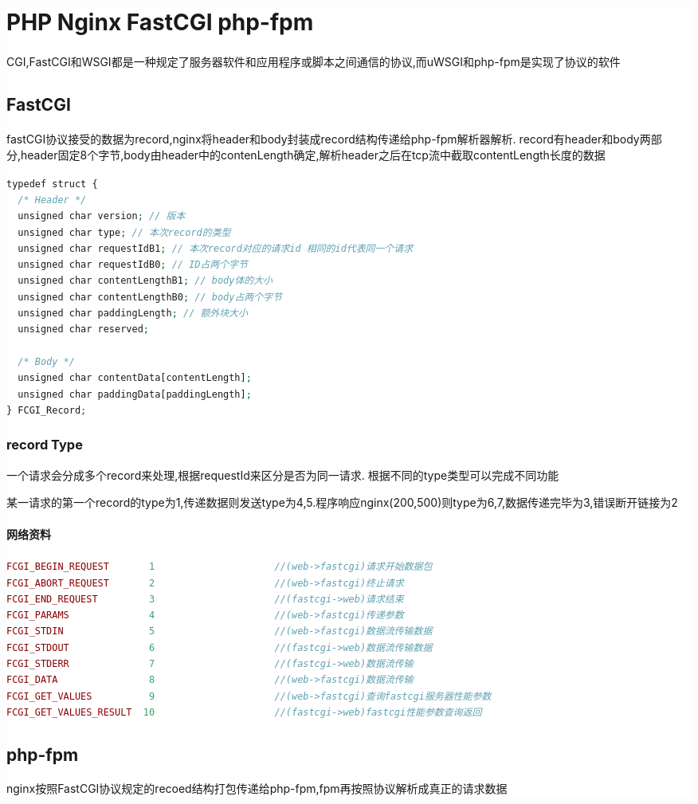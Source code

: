 # PHP Nginx FastCGI php-fpm

CGI,FastCGI和WSGI都是一种规定了服务器软件和应用程序或脚本之间通信的协议,而uWSGI和php-fpm是实现了协议的软件

## FastCGI

fastCGI协议接受的数据为record,nginx将header和body封装成record结构传递给php-fpm解析器解析.
record有header和body两部分,header固定8个字节,body由header中的contenLength确定,解析header之后在tcp流中截取contentLength长度的数据

```php
typedef struct {
  /* Header */
  unsigned char version; // 版本
  unsigned char type; // 本次record的类型
  unsigned char requestIdB1; // 本次record对应的请求id 相同的id代表同一个请求
  unsigned char requestIdB0; // ID占两个字节
  unsigned char contentLengthB1; // body体的大小
  unsigned char contentLengthB0; // body占两个字节
  unsigned char paddingLength; // 额外块大小
  unsigned char reserved;

  /* Body */
  unsigned char contentData[contentLength];
  unsigned char paddingData[paddingLength];
} FCGI_Record;
```

### record Type

一个请求会分成多个record来处理,根据requestId来区分是否为同一请求. 根据不同的type类型可以完成不同功能

某一请求的第一个record的type为1,传递数据则发送type为4,5.程序响应nginx(200,500)则type为6,7,数据传递完毕为3,错误断开链接为2

#### 网络资料

```php
FCGI_BEGIN_REQUEST       1                     //(web->fastcgi)请求开始数据包
FCGI_ABORT_REQUEST       2                     //(web->fastcgi)终止请求
FCGI_END_REQUEST         3                     //(fastcgi->web)请求结束
FCGI_PARAMS              4                     //(web->fastcgi)传递参数
FCGI_STDIN               5                     //(web->fastcgi)数据流传输数据
FCGI_STDOUT              6                     //(fastcgi->web)数据流传输数据
FCGI_STDERR              7                     //(fastcgi->web)数据流传输
FCGI_DATA                8                     //(web->fastcgi)数据流传输
FCGI_GET_VALUES          9                     //(web->fastcgi)查询fastcgi服务器性能参数
FCGI_GET_VALUES_RESULT  10                     //(fastcgi->web)fastcgi性能参数查询返回
```

## php-fpm

nginx按照FastCGI协议规定的recoed结构打包传递给php-fpm,fpm再按照协议解析成真正的请求数据
